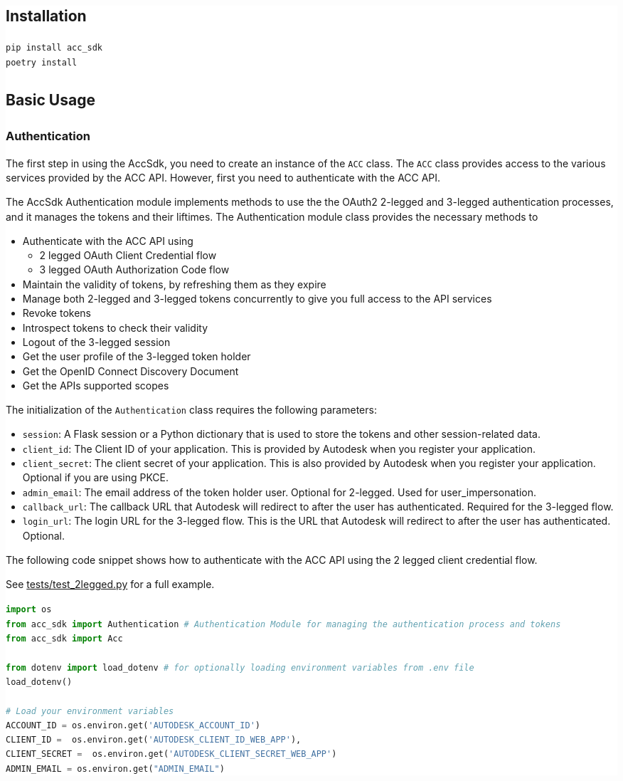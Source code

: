 ## Installation

```bash
pip install acc_sdk
poetry install
```

## Basic Usage

### Authentication

The first step in using the AccSdk, you need to create an instance of the `ACC` class. The `ACC` class provides access to the various
services provided by the ACC API.  However, first you need to authenticate with the ACC API.

The AccSdk Authentication module implements methods to use the the OAuth2 2-legged and 3-legged authentication processes, and it
manages the tokens and their liftimes. The Authentication module class provides the necessary methods to

- Authenticate with the ACC API using
  - 2 legged OAuth Client Credential flow
  - 3 legged OAuth Authorization Code flow
- Maintain the validity of tokens, by refreshing them as they expire
- Manage both 2-legged and 3-legged tokens concurrently to give you full access to the API services
- Revoke tokens
- Introspect tokens to check their validity
- Logout of the 3-legged session
- Get the user profile of the 3-legged token holder
- Get the OpenID Connect Discovery Document
- Get the APIs supported scopes

The initialization of the `Authentication` class requires the following parameters:

- `session`: A Flask session or a Python dictionary that is used to store the tokens and other session-related data.
- `client_id`: The Client ID of your application. This is provided by Autodesk when you register your application.
- `client_secret`: The client secret of your application. This is also provided by Autodesk when you register your application. Optional if you are using PKCE.
- `admin_email`: The email address of the token holder user. Optional for 2-legged. Used for user_impersonation.
- `callback_url`: The callback URL that Autodesk will redirect to after the user has authenticated. Required for the 3-legged flow.
- `login_url`: The login URL for the 3-legged flow. This is the URL that Autodesk will redirect to after the user has authenticated. Optional.

The following code snippet shows how to authenticate with the ACC API using the 2 legged client credential flow.

See [tests/test_2legged.py](tests/test_2legged.py) for a full example.


```python
import os
from acc_sdk import Authentication # Authentication Module for managing the authentication process and tokens
from acc_sdk import Acc

from dotenv import load_dotenv # for optionally loading environment variables from .env file
load_dotenv()

# Load your environment variables
ACCOUNT_ID = os.environ.get('AUTODESK_ACCOUNT_ID')
CLIENT_ID =  os.environ.get('AUTODESK_CLIENT_ID_WEB_APP'),
CLIENT_SECRET =  os.environ.get('AUTODESK_CLIENT_SECRET_WEB_APP')
ADMIN_EMAIL = os.environ.get("ADMIN_EMAIL")
```